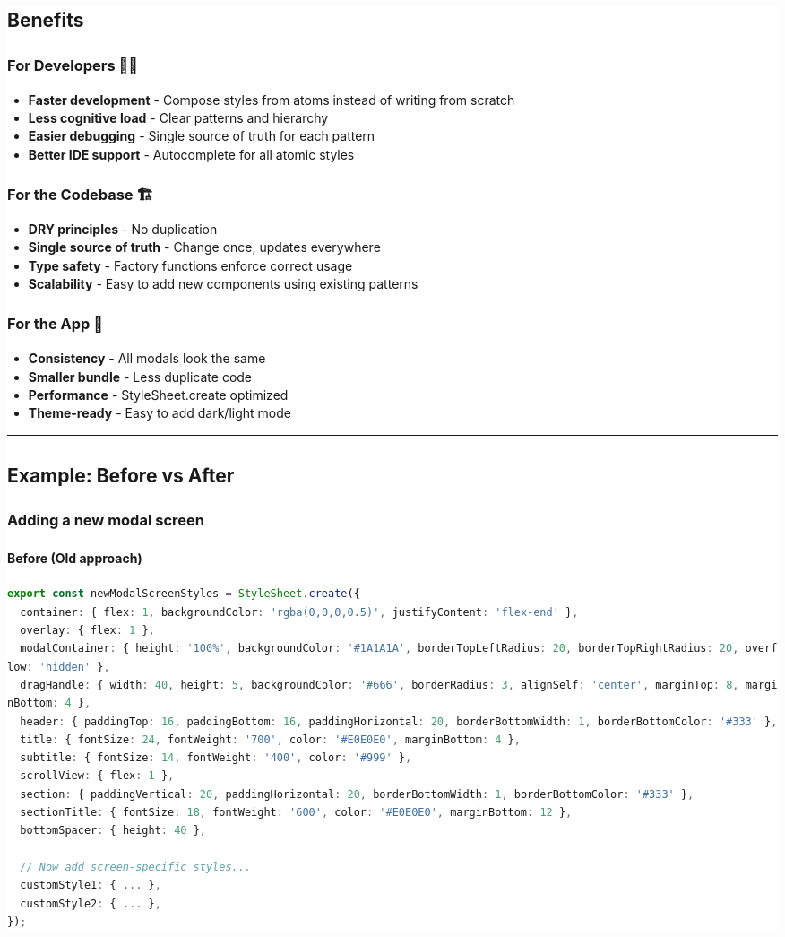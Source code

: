 
## Benefits

### For Developers 👨‍💻

- **Faster development** - Compose styles from atoms instead of writing from scratch
- **Less cognitive load** - Clear patterns and hierarchy
- **Easier debugging** - Single source of truth for each pattern
- **Better IDE support** - Autocomplete for all atomic styles

### For the Codebase 🏗️

- **DRY principles** - No duplication
- **Single source of truth** - Change once, updates everywhere
- **Type safety** - Factory functions enforce correct usage
- **Scalability** - Easy to add new components using existing patterns

### For the App 📱

- **Consistency** - All modals look the same
- **Smaller bundle** - Less duplicate code
- **Performance** - StyleSheet.create optimized
- **Theme-ready** - Easy to add dark/light mode

---

## Example: Before vs After

### Adding a new modal screen

#### Before (Old approach)

```typescript
export const newModalScreenStyles = StyleSheet.create({
  container: { flex: 1, backgroundColor: 'rgba(0,0,0,0.5)', justifyContent: 'flex-end' },
  overlay: { flex: 1 },
  modalContainer: { height: '100%', backgroundColor: '#1A1A1A', borderTopLeftRadius: 20, borderTopRightRadius: 20, overflow: 'hidden' },
  dragHandle: { width: 40, height: 5, backgroundColor: '#666', borderRadius: 3, alignSelf: 'center', marginTop: 8, marginBottom: 4 },
  header: { paddingTop: 16, paddingBottom: 16, paddingHorizontal: 20, borderBottomWidth: 1, borderBottomColor: '#333' },
  title: { fontSize: 24, fontWeight: '700', color: '#E0E0E0', marginBottom: 4 },
  subtitle: { fontSize: 14, fontWeight: '400', color: '#999' },
  scrollView: { flex: 1 },
  section: { paddingVertical: 20, paddingHorizontal: 20, borderBottomWidth: 1, borderBottomColor: '#333' },
  sectionTitle: { fontSize: 18, fontWeight: '600', color: '#E0E0E0', marginBottom: 12 },
  bottomSpacer: { height: 40 },

  // Now add screen-specific styles...
  customStyle1: { ... },
  customStyle2: { ... },
});
```
